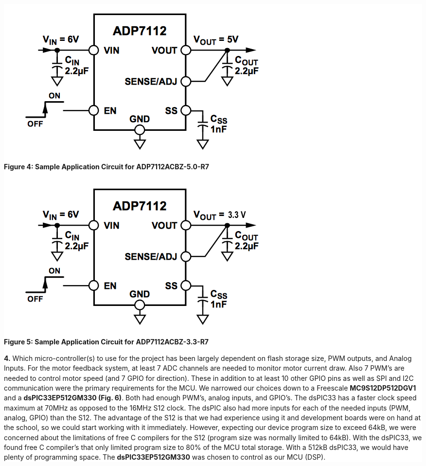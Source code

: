 ![](assets/Screen%20Shot%202015-11-02%20at%208.28.52%20PM.png)

**Figure 4: Sample Application Circuit for** **ADP7112ACBZ-5.0-R7**

 
 

![](assets/Screen%20Shot%202015-11-02%20at%208.28.52%20PM%202.png)

**Figure 5: Sample Application Circuit for** **ADP7112ACBZ-3.3-R7**

 
 

 
 

**4.** Which micro-controller(s) to use for the project has been largely dependent on flash storage size, PWM outputs, and Analog Inputs. For the motor feedback system, at least 7 ADC channels are needed to monitor motor current draw. Also 7 PWM’s are needed to control motor speed (and 7 GPIO for direction). These in addition to at least 10 other GPIO pins as well as SPI and I2C communication were the primary requirements for the MCU. 
We narrowed our choices down to a Freescale **MC9S12DP512DGV1** and a **dsPIC33EP512GM330 (Fig. 6)**. Both had enough PWM’s, analog inputs, and GPIO’s. The dsPIC33 has a faster clock speed maximum at 70MHz as opposed to the 16MHz S12 clock. The dsPIC also had more inputs for each of the needed inputs (PWM, analog, GPIO) than the S12. The advantage of the S12 is that we had experience using it and development boards were on hand at the school, so we could start working with it immediately. However, expecting our device program size to exceed 64kB, we were concerned about the limitations of free C compilers for the S12 (program size was normally limited to 64kB). With the dsPIC33, we found free C compiler’s that only limited program size to 80% of the MCU total storage. With a 512kB dsPIC33, we would have plenty of programming space. The **dsPIC33EP512GM330** was chosen to control as our MCU (DSP). 
